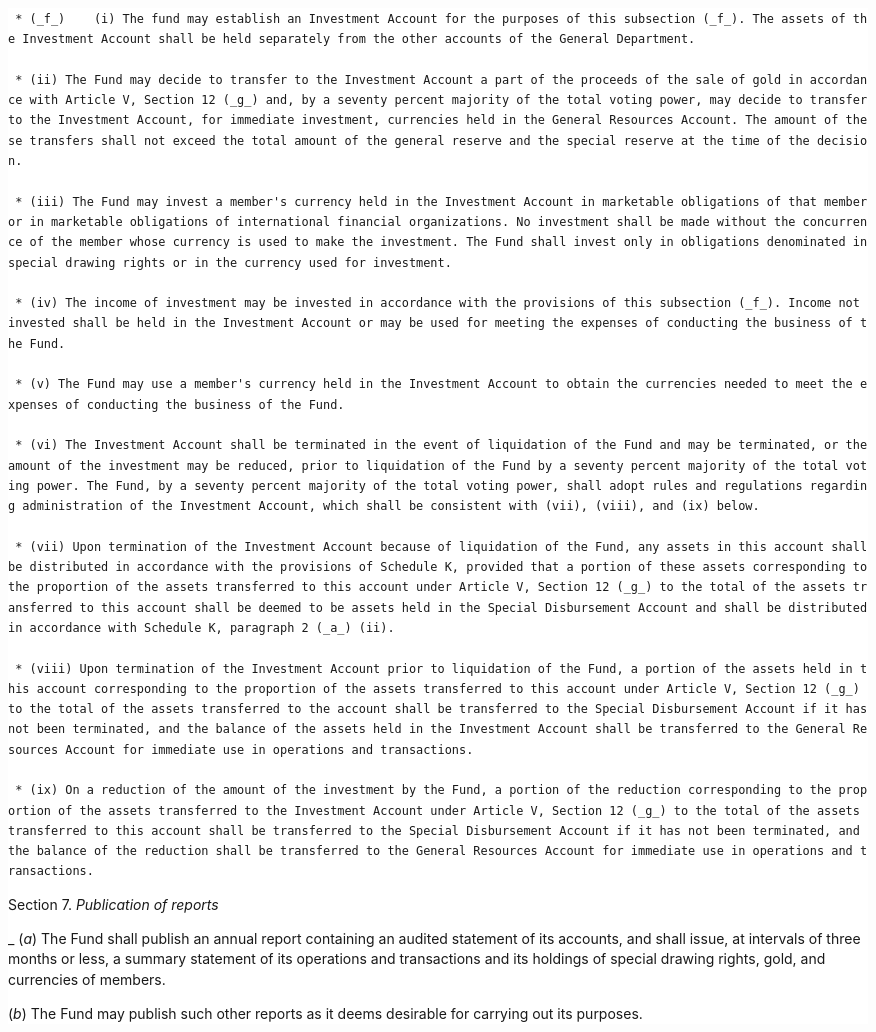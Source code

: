     * (_f_)	(i)	The fund may establish an Investment Account for the purposes of this subsection (_f_). The assets of the Investment Account shall be held separately from the other accounts of the General Department.

     * (ii) The Fund may decide to transfer to the Investment Account a part of the proceeds of the sale of gold in accordance with Article V, Section 12 (_g_) and, by a seventy percent majority of the total voting power, may decide to transfer to the Investment Account, for immediate investment, currencies held in the General Resources Account. The amount of these transfers shall not exceed the total amount of the general reserve and the special reserve at the time of the decision.

     * (iii) The Fund may invest a member's currency held in the Investment Account in marketable obligations of that member or in marketable obligations of international financial organizations. No investment shall be made without the concurrence of the member whose currency is used to make the investment. The Fund shall invest only in obligations denominated in special drawing rights or in the currency used for investment.

     * (iv) The income of investment may be invested in accordance with the provisions of this subsection (_f_). Income not invested shall be held in the Investment Account or may be used for meeting the expenses of conducting the business of the Fund.

     * (v) The Fund may use a member's currency held in the Investment Account to obtain the currencies needed to meet the expenses of conducting the business of the Fund.

     * (vi) The Investment Account shall be terminated in the event of liquidation of the Fund and may be terminated, or the amount of the investment may be reduced, prior to liquidation of the Fund by a seventy percent majority of the total voting power. The Fund, by a seventy percent majority of the total voting power, shall adopt rules and regulations regarding administration of the Investment Account, which shall be consistent with (vii), (viii), and (ix) below.

     * (vii) Upon termination of the Investment Account because of liquidation of the Fund, any assets in this account shall be distributed in accordance with the provisions of Schedule K, provided that a portion of these assets corresponding to the proportion of the assets transferred to this account under Article V, Section 12 (_g_) to the total of the assets transferred to this account shall be deemed to be assets held in the Special Disbursement Account and shall be distributed in accordance with Schedule K, paragraph 2 (_a_) (ii).

     * (viii) Upon termination of the Investment Account prior to liquidation of the Fund, a portion of the assets held in this account corresponding to the proportion of the assets transferred to this account under Article V, Section 12 (_g_) to the total of the assets transferred to the account shall be transferred to the Special Disbursement Account if it has not been terminated, and the balance of the assets held in the Investment Account shall be transferred to the General Resources Account for immediate use in operations and transactions.

     * (ix) On a reduction of the amount of the investment by the Fund, a portion of the reduction corresponding to the proportion of the assets transferred to the Investment Account under Article V, Section 12 (_g_) to the total of the assets transferred to this account shall be transferred to the Special Disbursement Account if it has not been terminated, and the balance of the reduction shall be transferred to the General Resources Account for immediate use in operations and transactions.

Section 7. _Publication of reports_

_	(_a_)	The Fund shall publish an annual report containing an audited statement of its accounts, and shall issue, at intervals of three months or less, a summary statement of its operations and transactions and its holdings of special drawing rights, gold, and currencies of members.

(_b_)	The Fund may publish such other reports as it deems desirable for carrying out its purposes.
